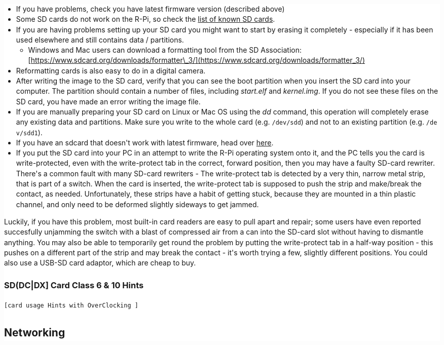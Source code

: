 -   If you have problems, check you have latest firmware version
    (described above)
-   Some SD cards do not work on the R-Pi, so check the [list of known
    SD
    cards](http://eLinux.org/RPi_VerifiedPeripherals#SD_cards "RPi VerifiedPeripherals").
-   If you are having problems setting up your SD card you might want to
    start by erasing it completely - especially if it has been used
    elsewhere and still contains data / partitions.
    -   Windows and Mac users can download a formatting tool from the SD
        Association:
        [https://www.sdcard.org/downloads/formatter\_3/](https://www.sdcard.org/downloads/formatter_3/)
-   Reformatting cards is also easy to do in a digital camera.
-   After writing the image to the SD card, verify that you can see the
    boot partition when you insert the SD card into your computer. The
    partition should contain a number of files, including *start.elf*
    and *kernel.img*. If you do not see these files on the SD card, you
    have made an error writing the image file.
-   If you are manually preparing your SD card on Linux or Mac OS using
    the *dd* command, this operation will completely erase any existing
    data and partitions. Make sure you write to the whole card (e.g.
    `/dev/sdd`) and not to an existing partition (e.g. `/dev/sdd1`).
-   If you have an sdcard that doesn't work with latest firmware, head
    over
    [here](http://www.raspberrypi.org/phpBB3/viewtopic.php?f=63&t=6093).
-   If you put the SD card into your PC in an attempt to write the R-Pi
    operating system onto it, and the PC tells you the card is
    write-protected, even with the write-protect tab in the correct,
    forward position, then you may have a faulty SD-card rewriter.
    There's a common fault with many SD-card rewriters - The
    write-protect tab is detected by a very thin, narrow metal strip,
    that is part of a switch. When the card is inserted, the
    write-protect tab is supposed to push the strip and make/break the
    contact, as needed. Unfortunately, these strips have a habit of
    getting stuck, because they are mounted in a thin plastic channel,
    and only need to be deformed slightly sideways to get jammed.

Luckily, if you have this problem, most built-in card readers are easy
to pull apart and repair; some users have even reported succesfully
unjamming the switch with a blast of compressed air from a can into the
SD-card slot without having to dismantle anything. You may also be able
to temporarily get round the problem by putting the write-protect tab in
a half-way position - this pushes on a different part of the strip and
may break the contact - it's worth trying a few, slightly different
positions. You could also use a USB-SD card adaptor, which are cheap to
buy.

### SD(DC|DX] Card Class 6 & 10 Hints

    [card usage Hints with OverClocking ]

## Networking
